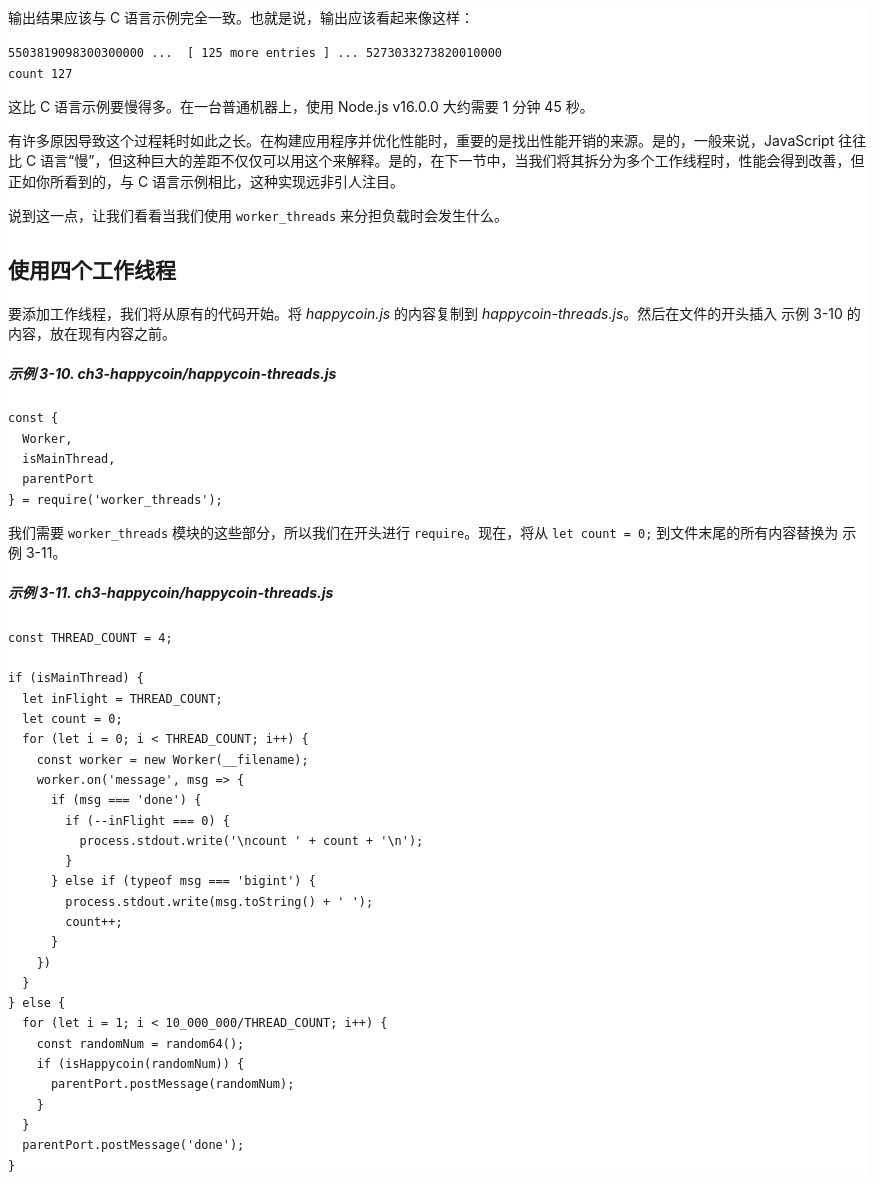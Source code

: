 输出结果应该与 C 语言示例完全一致。也就是说，输出应该看起来像这样：

```
5503819098300300000 ...  [ 125 more entries ] ... 5273033273820010000
count 127
```

这比 C 语言示例要慢得多。在一台普通机器上，使用 Node.js v16.0.0 大约需要 1 分钟 45 秒。

有许多原因导致这个过程耗时如此之长。在构建应用程序并优化性能时，重要的是找出性能开销的来源。是的，一般来说，JavaScript 往往比 C 语言“慢”，但这种巨大的差距不仅仅可以用这个来解释。是的，在下一节中，当我们将其拆分为多个工作线程时，性能会得到改善，但正如你所看到的，与 C 语言示例相比，这种实现远非引人注目。

说到这一点，让我们看看当我们使用 `worker_threads` 来分担负载时会发生什么。

## 使用四个工作线程

要添加工作线程，我们将从原有的代码开始。将 *happycoin.js* 的内容复制到 *happycoin-threads.js*。然后在文件的开头插入 示例 3-10 的内容，放在现有内容之前。

##### 示例 3-10\. *ch3-happycoin/happycoin-threads.js*

```
const {
  Worker,
  isMainThread,
  parentPort
} = require('worker_threads');
```

我们需要 `worker_threads` 模块的这些部分，所以我们在开头进行 `require`。现在，将从 `let count = 0;` 到文件末尾的所有内容替换为 示例 3-11。

##### 示例 3-11\. *ch3-happycoin/happycoin-threads.js*

```
const THREAD_COUNT = 4;

if (isMainThread) {
  let inFlight = THREAD_COUNT;
  let count = 0;
  for (let i = 0; i < THREAD_COUNT; i++) {
    const worker = new Worker(__filename);
    worker.on('message', msg => {
      if (msg === 'done') {
        if (--inFlight === 0) {
          process.stdout.write('\ncount ' + count + '\n');
        }
      } else if (typeof msg === 'bigint') {
        process.stdout.write(msg.toString() + ' ');
        count++;
      }
    })
  }
} else {
  for (let i = 1; i < 10_000_000/THREAD_COUNT; i++) {
    const randomNum = random64();
    if (isHappycoin(randomNum)) {
      parentPort.postMessage(randomNum);
    }
  }
  parentPort.postMessage('done');
}
```
